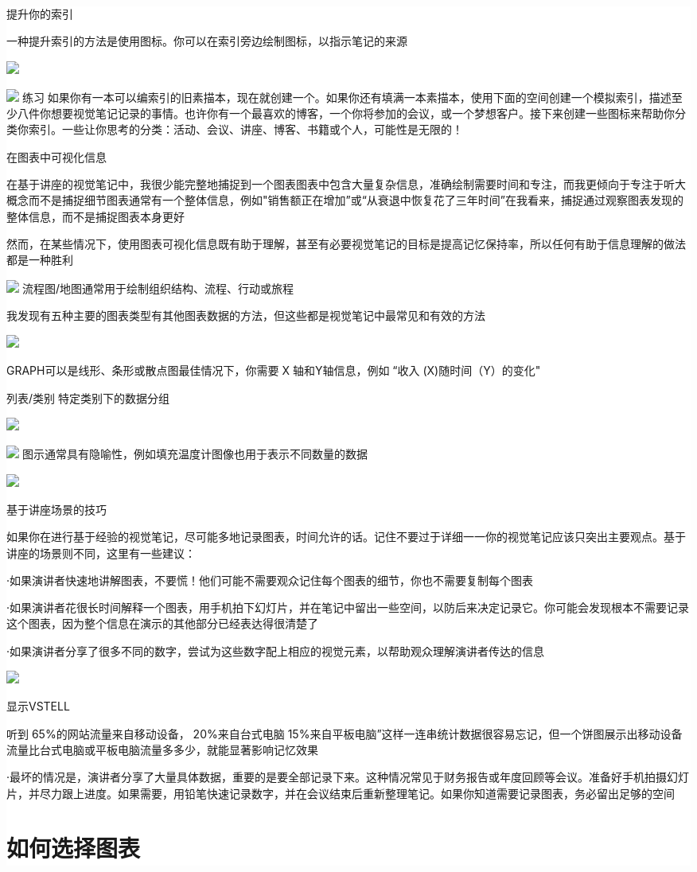 提升你的索引

一种提升索引的方法是使用图标。你可以在索引旁边绘制图标，以指示笔记的来源

![](https://cdn-mineru.openxlab.org.cn/extract/aba0d90d-2313-470d-b19a-e3fa698efae7/0880b8add0b4c2ea991326d6be03644c142502c8060c18a8f6541b127bce3d95.jpg)

![](https://cdn-mineru.openxlab.org.cn/extract/aba0d90d-2313-470d-b19a-e3fa698efae7/63715dcc496b485ec3b2c2699840fcd18f980608feb1ba2dae17f37574e29ff8.jpg)
练习
如果你有一本可以编索引的旧素描本，现在就创建一个。如果你还有填满一本素描本，使用下面的空间创建一个模拟索引，描述至少八件你想要视觉笔记记录的事情。也许你有一个最喜欢的博客，一个你将参加的会议，或一个梦想客户。接下来创建一些图标来帮助你分类你索引。一些让你思考的分类：活动、会议、讲座、博客、书籍或个人，可能性是无限的！

在图表中可视化信息

在基于讲座的视觉笔记中，我很少能完整地捕捉到一个图表图表中包含大量复杂信息，准确绘制需要时间和专注，而我更倾向于专注于听大概念而不是捕捉细节图表通常有一个整体信息，例如"销售额正在增加”或“从衰退中恢复花了三年时间”在我看来，捕捉通过观察图表发现的整体信息，而不是捕捉图表本身更好

然而，在某些情况下，使用图表可视化信息既有助于理解，甚至有必要视觉笔记的目标是提高记忆保持率，所以任何有助于信息理解的做法都是一种胜利

![](https://cdn-mineru.openxlab.org.cn/extract/aba0d90d-2313-470d-b19a-e3fa698efae7/2086a03f97d854ee8a8f7982cb592316e627c5a4dc0656fd471b2f29822d1e83.jpg)
流程图/地图通常用于绘制组织结构、流程、行动或旅程

我发现有五种主要的图表类型有其他图表数据的方法，但这些都是视觉笔记中最常见和有效的方法

![](https://cdn-mineru.openxlab.org.cn/extract/aba0d90d-2313-470d-b19a-e3fa698efae7/a8b2a62125203300cd08fe90bb207d8556e552733f8db5e9ad8413fb61d8bf37.jpg)

GRAPH可以是线形、条形或散点图最佳情况下，你需要 X 轴和Y轴信息，例如 “收入 (X)随时间（Y）的变化"

列表/类别
特定类别下的数据分组

![](https://cdn-mineru.openxlab.org.cn/extract/aba0d90d-2313-470d-b19a-e3fa698efae7/2aa426635a1d5ae994e81e62c704eed3cc6bb5f35a070a3920bed2d29e85f776.jpg)

![](https://cdn-mineru.openxlab.org.cn/extract/aba0d90d-2313-470d-b19a-e3fa698efae7/bcff2740bd2f4d8af41853769196b5defc95400bd63839d13eabe7486b90b802.jpg)
图示通常具有隐喻性，例如填充温度计图像也用于表示不同数量的数据

![](https://cdn-mineru.openxlab.org.cn/extract/aba0d90d-2313-470d-b19a-e3fa698efae7/f69368019eb1ac5a18aabd4a2c987abf1202f926b23cc23389ad525c7df8fe1e.jpg)

基于讲座场景的技巧

如果你在进行基于经验的视觉笔记，尽可能多地记录图表，时间允许的话。记住不要过于详细一一你的视觉笔记应该只突出主要观点。基于讲座的场景则不同，这里有一些建议：

·如果演讲者快速地讲解图表，不要慌！他们可能不需要观众记住每个图表的细节，你也不需要复制每个图表

·如果演讲者花很长时间解释一个图表，用手机拍下幻灯片，并在笔记中留出一些空间，以防后来决定记录它。你可能会发现根本不需要记录这个图表，因为整个信息在演示的其他部分已经表达得很清楚了

·如果演讲者分享了很多不同的数字，尝试为这些数字配上相应的视觉元素，以帮助观众理解演讲者传达的信息

![](https://cdn-mineru.openxlab.org.cn/extract/aba0d90d-2313-470d-b19a-e3fa698efae7/6d71eb816b785c17b4a2de5952bfc387fe156050277a9130569256eb0f3133f4.jpg)

显示VSTELL

听到 65%的网站流量来自移动设备， 20%来自台式电脑 15%来自平板电脑”这样一连串统计数据很容易忘记，但一个饼图展示出移动设备流量比台式电脑或平板电脑流量多多少，就能显著影响记忆效果

·最坏的情况是，演讲者分享了大量具体数据，重要的是要全部记录下来。这种情况常见于财务报告或年度回顾等会议。准备好手机拍摄幻灯片，并尽力跟上进度。如果需要，用铅笔快速记录数字，并在会议结束后重新整理笔记。如果你知道需要记录图表，务必留出足够的空间

# 如何选择图表
